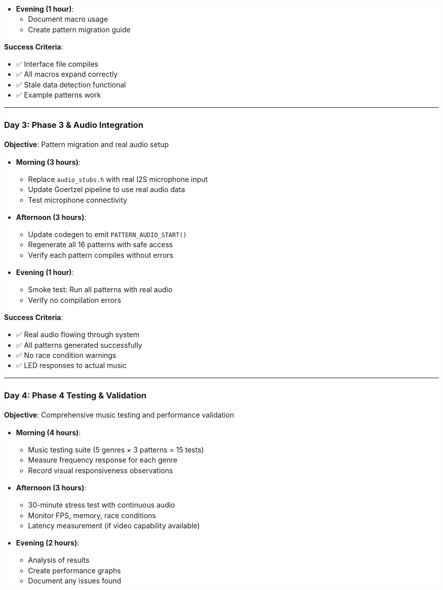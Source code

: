 - **Evening (1 hour)**:
  - Document macro usage
  - Create pattern migration guide

**Success Criteria**:
- ✅ Interface file compiles
- ✅ All macros expand correctly
- ✅ Stale data detection functional
- ✅ Example patterns work

---

### Day 3: Phase 3 & Audio Integration
**Objective**: Pattern migration and real audio setup

- **Morning (3 hours)**:
  - Replace `audio_stubs.h` with real I2S microphone input
  - Update Goertzel pipeline to use real audio data
  - Test microphone connectivity

- **Afternoon (3 hours)**:
  - Update codegen to emit `PATTERN_AUDIO_START()`
  - Regenerate all 16 patterns with safe access
  - Verify each pattern compiles without errors

- **Evening (1 hour)**:
  - Smoke test: Run all patterns with real audio
  - Verify no compilation errors

**Success Criteria**:
- ✅ Real audio flowing through system
- ✅ All patterns generated successfully
- ✅ No race condition warnings
- ✅ LED responses to actual music

---

### Day 4: Phase 4 Testing & Validation
**Objective**: Comprehensive music testing and performance validation

- **Morning (4 hours)**:
  - Music testing suite (5 genres × 3 patterns = 15 tests)
  - Measure frequency response for each genre
  - Record visual responsiveness observations

- **Afternoon (3 hours)**:
  - 30-minute stress test with continuous audio
  - Monitor FPS, memory, race conditions
  - Latency measurement (if video capability available)

- **Evening (2 hours)**:
  - Analysis of results
  - Create performance graphs
  - Document any issues found
